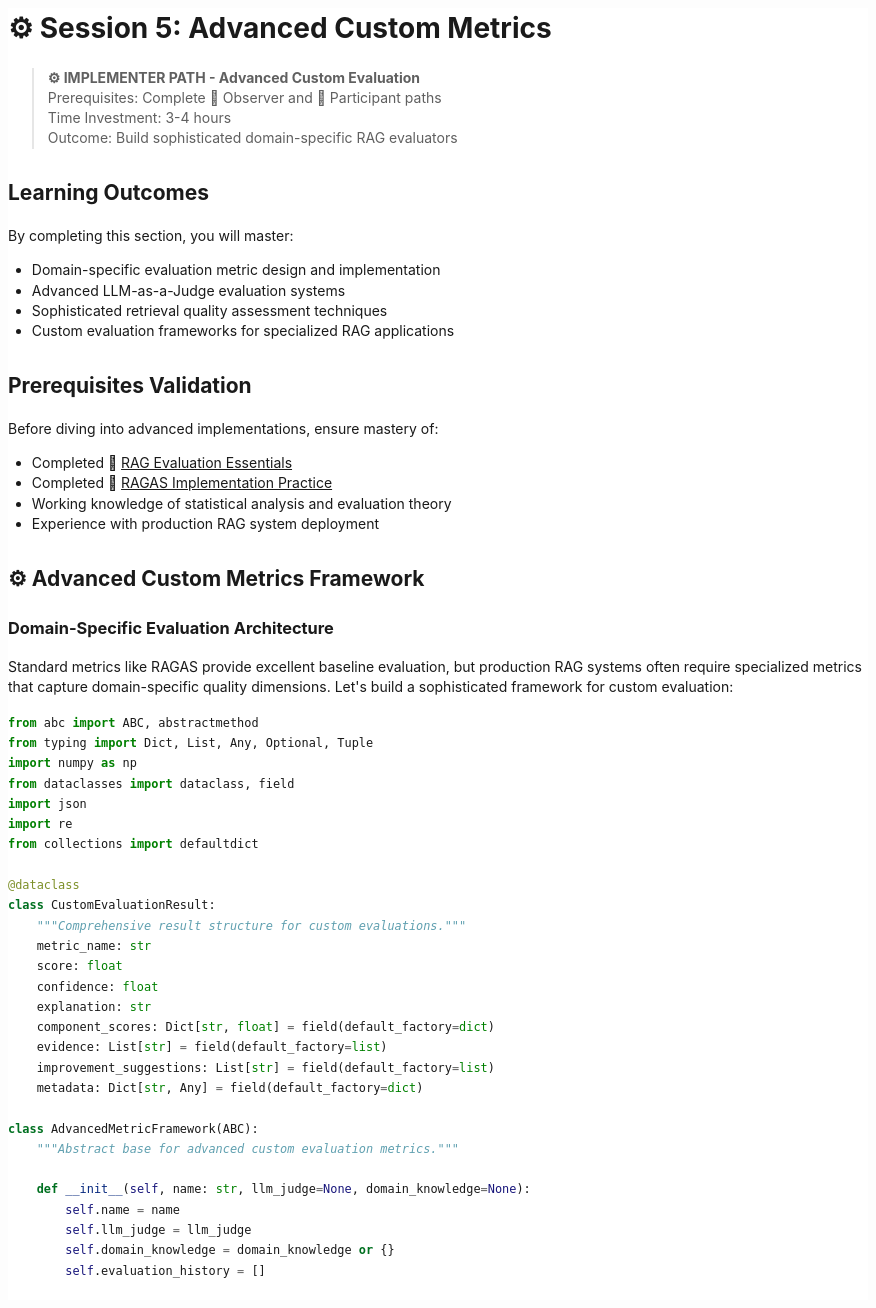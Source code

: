 # ⚙️ Session 5: Advanced Custom Metrics

> **⚙️ IMPLEMENTER PATH - Advanced Custom Evaluation**  
> Prerequisites: Complete 🎯 Observer and 📝 Participant paths  
> Time Investment: 3-4 hours  
> Outcome: Build sophisticated domain-specific RAG evaluators  

## Learning Outcomes

By completing this section, you will master:  

- Domain-specific evaluation metric design and implementation  
- Advanced LLM-as-a-Judge evaluation systems  
- Sophisticated retrieval quality assessment techniques  
- Custom evaluation frameworks for specialized RAG applications  

## Prerequisites Validation

Before diving into advanced implementations, ensure mastery of:  

- Completed 🎯 [RAG Evaluation Essentials](Session5_RAG_Evaluation_Essentials.md)  
- Completed 📝 [RAGAS Implementation Practice](Session5_RAGAS_Implementation_Practice.md)  
- Working knowledge of statistical analysis and evaluation theory  
- Experience with production RAG system deployment  

## ⚙️ Advanced Custom Metrics Framework

### Domain-Specific Evaluation Architecture

Standard metrics like RAGAS provide excellent baseline evaluation, but production RAG systems often require specialized metrics that capture domain-specific quality dimensions. Let's build a sophisticated framework for custom evaluation:  

```python
from abc import ABC, abstractmethod
from typing import Dict, List, Any, Optional, Tuple
import numpy as np
from dataclasses import dataclass, field
import json
import re
from collections import defaultdict

@dataclass
class CustomEvaluationResult:
    """Comprehensive result structure for custom evaluations."""
    metric_name: str
    score: float
    confidence: float
    explanation: str
    component_scores: Dict[str, float] = field(default_factory=dict)
    evidence: List[str] = field(default_factory=list)
    improvement_suggestions: List[str] = field(default_factory=list)
    metadata: Dict[str, Any] = field(default_factory=dict)

class AdvancedMetricFramework(ABC):
    """Abstract base for advanced custom evaluation metrics."""
    
    def __init__(self, name: str, llm_judge=None, domain_knowledge=None):
        self.name = name
        self.llm_judge = llm_judge
        self.domain_knowledge = domain_knowledge or {}
        self.evaluation_history = []
    
```